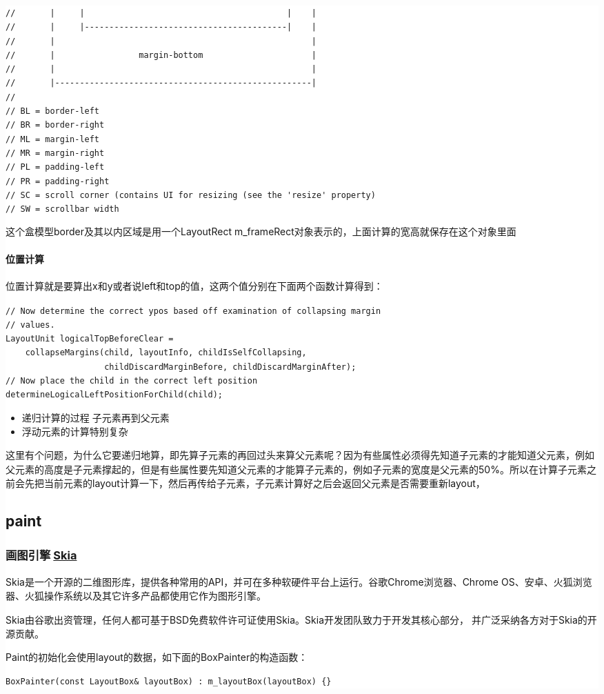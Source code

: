 ```
//       |     |                                         |    |
//       |     |-----------------------------------------|    |
//       |                                                    |
//       |                 margin-bottom                      |
//       |                                                    |
//       |----------------------------------------------------|
//
// BL = border-left
// BR = border-right
// ML = margin-left
// MR = margin-right
// PL = padding-left
// PR = padding-right
// SC = scroll corner (contains UI for resizing (see the 'resize' property)
// SW = scrollbar width
```
这个盒模型border及其以内区域是用一个LayoutRect m_frameRect对象表示的，上面计算的宽高就保存在这个对象里面

#### 位置计算

位置计算就是要算出x和y或者说left和top的值，这两个值分别在下面两个函数计算得到：


```
// Now determine the correct ypos based off examination of collapsing margin
// values.
LayoutUnit logicalTopBeforeClear =
    collapseMargins(child, layoutInfo, childIsSelfCollapsing,
                    childDiscardMarginBefore, childDiscardMarginAfter);
// Now place the child in the correct left position
determineLogicalLeftPositionForChild(child);
```

* 递归计算的过程 子元素再到父元素
* 浮动元素的计算特别复杂

这里有个问题，为什么它要递归地算，即先算子元素的再回过头来算父元素呢？因为有些属性必须得先知道子元素的才能知道父元素，例如父元素的高度是子元素撑起的，但是有些属性要先知道父元素的才能算子元素的，例如子元素的宽度是父元素的50%。所以在计算子元素之前会先把当前元素的layout计算一下，然后再传给子元素，子元素计算好之后会返回父元素是否需要重新layout，


## paint

### 画图引擎 [Skia](https://skia.org/index_zh)

Skia是一个开源的二维图形库，提供各种常用的API，并可在多种软硬件平台上运行。谷歌Chrome浏览器、Chrome OS、安卓、火狐浏览器、火狐操作系统以及其它许多产品都使用它作为图形引擎。

Skia由谷歌出资管理，任何人都可基于BSD免费软件许可证使用Skia。Skia开发团队致力于开发其核心部分， 并广泛采纳各方对于Skia的开源贡献。


Paint的初始化会使用layout的数据，如下面的BoxPainter的构造函数：

```
BoxPainter(const LayoutBox& layoutBox) : m_layoutBox(layoutBox) {}
```

 
